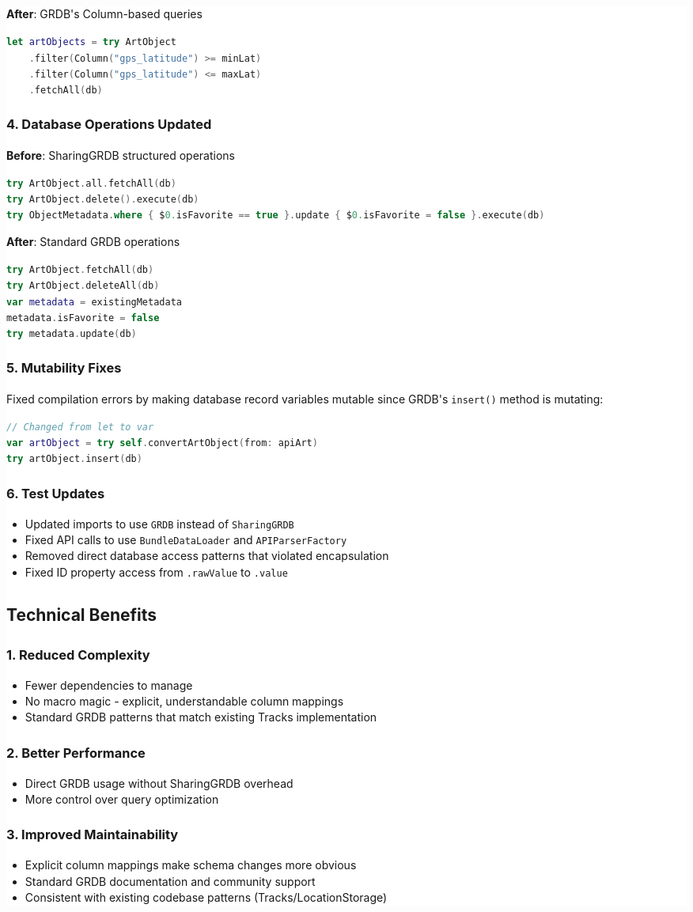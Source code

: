 **After**: GRDB's Column-based queries  
```swift
let artObjects = try ArtObject
    .filter(Column("gps_latitude") >= minLat)
    .filter(Column("gps_latitude") <= maxLat)
    .fetchAll(db)
```

### 4. Database Operations Updated
**Before**: SharingGRDB structured operations
```swift
try ArtObject.all.fetchAll(db)
try ArtObject.delete().execute(db)
try ObjectMetadata.where { $0.isFavorite == true }.update { $0.isFavorite = false }.execute(db)
```

**After**: Standard GRDB operations
```swift
try ArtObject.fetchAll(db)
try ArtObject.deleteAll(db)
var metadata = existingMetadata
metadata.isFavorite = false
try metadata.update(db)
```

### 5. Mutability Fixes
Fixed compilation errors by making database record variables mutable since GRDB's `insert()` method is mutating:
```swift
// Changed from let to var
var artObject = try self.convertArtObject(from: apiArt)
try artObject.insert(db)
```

### 6. Test Updates  
- Updated imports to use `GRDB` instead of `SharingGRDB`
- Fixed API calls to use `BundleDataLoader` and `APIParserFactory`
- Removed direct database access patterns that violated encapsulation
- Fixed ID property access from `.rawValue` to `.value`

## Technical Benefits

### 1. **Reduced Complexity**
- Fewer dependencies to manage
- No macro magic - explicit, understandable column mappings
- Standard GRDB patterns that match existing Tracks implementation

### 2. **Better Performance**
- Direct GRDB usage without SharingGRDB overhead
- More control over query optimization

### 3. **Improved Maintainability**
- Explicit column mappings make schema changes more obvious
- Standard GRDB documentation and community support
- Consistent with existing codebase patterns (Tracks/LocationStorage)
